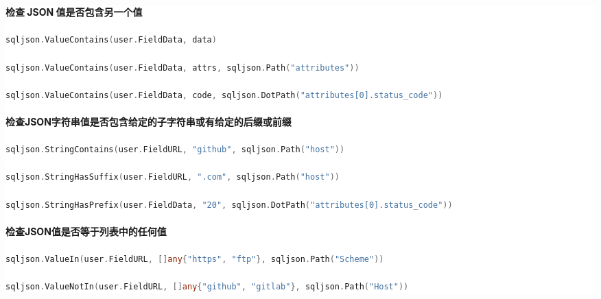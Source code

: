 #### 检查 JSON 值是否包含另一个值

```go
sqljson.ValueContains(user.FieldData, data)

sqljson.ValueContains(user.FieldData, attrs, sqljson.Path("attributes"))

sqljson.ValueContains(user.FieldData, code, sqljson.DotPath("attributes[0].status_code"))
```

#### 检查JSON字符串值是否包含给定的子字符串或有给定的后缀或前缀

```go
sqljson.StringContains(user.FieldURL, "github", sqljson.Path("host"))

sqljson.StringHasSuffix(user.FieldURL, ".com", sqljson.Path("host"))

sqljson.StringHasPrefix(user.FieldData, "20", sqljson.DotPath("attributes[0].status_code"))
```

#### 检查JSON值是否等于列表中的任何值

```go
sqljson.ValueIn(user.FieldURL, []any{"https", "ftp"}, sqljson.Path("Scheme"))

sqljson.ValueNotIn(user.FieldURL, []any{"github", "gitlab"}, sqljson.Path("Host"))
```

